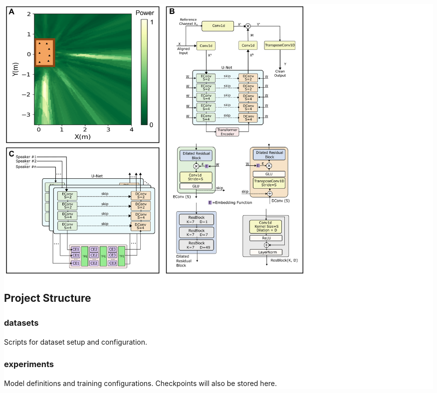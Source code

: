 <img src="Model.png" width="600">
</p>


## Project Structure

### datasets
Scripts for dataset setup and configuration.

### experiments
Model definitions and training configurations. Checkpoints will also be stored here.
